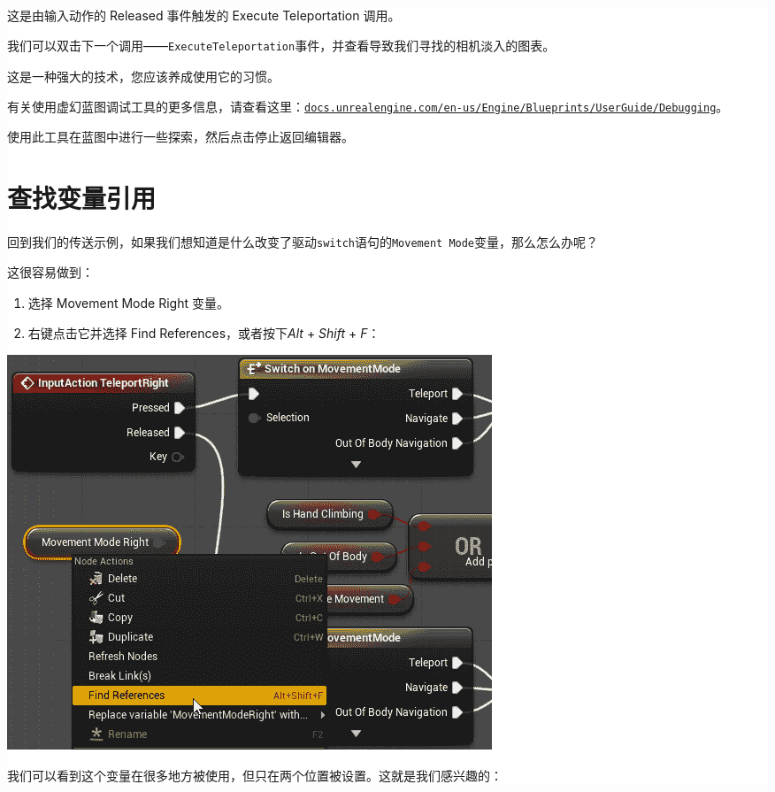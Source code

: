 这是由输入动作的 Released 事件触发的 Execute Teleportation 调用。

我们可以双击下一个调用——`ExecuteTeleportation`事件，并查看导致我们寻找的相机淡入的图表。

这是一种强大的技术，您应该养成使用它的习惯。

有关使用虚幻蓝图调试工具的更多信息，请查看这里：[`docs.unrealengine.com/en-us/Engine/Blueprints/UserGuide/Debugging`](https://docs.unrealengine.com/en-us/Engine/Blueprints/UserGuide/Debugging)。

使用此工具在蓝图中进行一些探索，然后点击停止返回编辑器。

# 查找变量引用

回到我们的传送示例，如果我们想知道是什么改变了驱动`switch`语句的`Movement Mode`变量，那么怎么办呢？

这很容易做到：

1.  选择 Movement Mode Right 变量。

1.  右键点击它并选择 Find References，或者按下*Alt* + *Shift* + *F*：

![](img/7fa3ecd8-cd80-4425-baeb-20290d5124df.png)

我们可以看到这个变量在很多地方被使用，但只在两个位置被设置。这就是我们感兴趣的：
